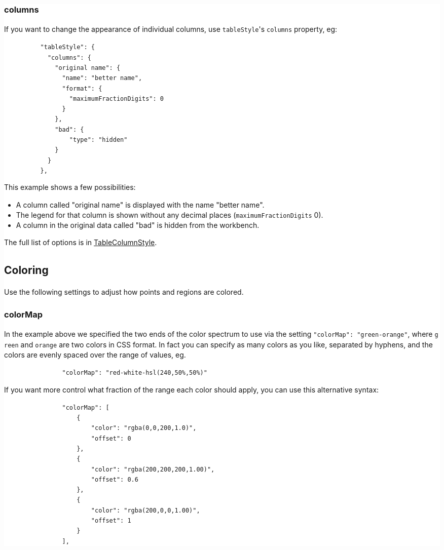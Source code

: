 ### columns

If you want to change the appearance of individual columns, use `tableStyle`'s `columns` property, eg:

```
          "tableStyle": {
            "columns": {
              "original name": {
                "name": "better name",
                "format": {
                  "maximumFractionDigits": 0
                }
              },
              "bad": {
                  "type": "hidden"
              }
            }
          },
```

This example shows a few possibilities:

- A column called "original name" is displayed with the name "better name".
- The legend for that column is shown without any decimal places (`maximumFractionDigits` 0).
- A column in the original data called "bad" is hidden from the workbench.

The full list of options is in [TableColumnStyle](https://github.com/TerriaJS/terriajs/blob/master/lib/Models/TableColumnStyle.js).

## Coloring

Use the following settings to adjust how points and regions are colored.

### colorMap

In the example above we specified the two ends of the color spectrum to use via the setting
`"colorMap": "green-orange"`, where `green` and `orange` are two colors in CSS format. In fact you can specify as many colors as you like, separated by hyphens, and the colors are evenly spaced over the range of values, eg.

```
                "colorMap": "red-white-hsl(240,50%,50%)"
```

If you want more control what fraction of the range each color should apply,
you can use this alternative syntax:

```
                "colorMap": [
                    {
                        "color": "rgba(0,0,200,1.0)",
                        "offset": 0
                    },
                    {
                        "color": "rgba(200,200,200,1.00)",
                        "offset": 0.6
                    },
                    {
                        "color": "rgba(200,0,0,1.00)",
                        "offset": 1
                    }
                ],
```
